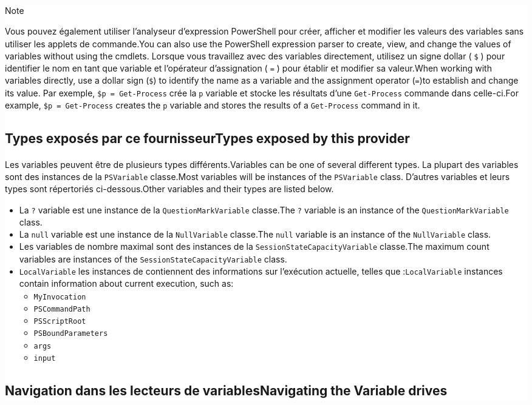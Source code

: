 > [!NOTE]
> <span data-ttu-id="65c1a-132">Vous pouvez également utiliser l’analyseur d’expression PowerShell pour créer, afficher et modifier les valeurs des variables sans utiliser les applets de commande.</span><span class="sxs-lookup"><span data-stu-id="65c1a-132">You can also use the PowerShell expression parser to create, view, and change the values of variables without using the cmdlets.</span></span> <span data-ttu-id="65c1a-133">Lorsque vous travaillez avec des variables directement, utilisez un signe dollar ( `$` ) pour identifier le nom en tant que variable et l’opérateur d’assignation ( `=` ) pour établir et modifier sa valeur.</span><span class="sxs-lookup"><span data-stu-id="65c1a-133">When working with variables directly, use a dollar sign (`$`) to identify the name as a variable and the assignment operator (`=`)to establish and change its value.</span></span> <span data-ttu-id="65c1a-134">Par exemple, `$p = Get-Process` crée la `p` variable et stocke les résultats d’une `Get-Process` commande dans celle-ci.</span><span class="sxs-lookup"><span data-stu-id="65c1a-134">For example, `$p = Get-Process` creates the `p` variable and stores the results of a `Get-Process` command in it.</span></span>

## <a name="types-exposed-by-this-provider"></a><span data-ttu-id="65c1a-135">Types exposés par ce fournisseur</span><span class="sxs-lookup"><span data-stu-id="65c1a-135">Types exposed by this provider</span></span>

<span data-ttu-id="65c1a-136">Les variables peuvent être de plusieurs types différents.</span><span class="sxs-lookup"><span data-stu-id="65c1a-136">Variables can be one of several different types.</span></span> <span data-ttu-id="65c1a-137">La plupart des variables sont des instances de la `PSVariable` classe.</span><span class="sxs-lookup"><span data-stu-id="65c1a-137">Most variables will be instances of the `PSVariable` class.</span></span> <span data-ttu-id="65c1a-138">D’autres variables et leurs types sont répertoriés ci-dessous.</span><span class="sxs-lookup"><span data-stu-id="65c1a-138">Other variables and their types are listed below.</span></span>

- <span data-ttu-id="65c1a-139">La `?` variable est une instance de la `QuestionMarkVariable` classe.</span><span class="sxs-lookup"><span data-stu-id="65c1a-139">The `?` variable is an instance of the `QuestionMarkVariable` class.</span></span>
- <span data-ttu-id="65c1a-140">La `null` variable est une instance de la `NullVariable` classe.</span><span class="sxs-lookup"><span data-stu-id="65c1a-140">The `null` variable is an instance of the `NullVariable` class.</span></span>
- <span data-ttu-id="65c1a-141">Les variables de nombre maximal sont des instances de la `SessionStateCapacityVariable` classe.</span><span class="sxs-lookup"><span data-stu-id="65c1a-141">The maximum count variables are instances of the `SessionStateCapacityVariable` class.</span></span>
- <span data-ttu-id="65c1a-142">`LocalVariable` les instances de contiennent des informations sur l’exécution actuelle, telles que :</span><span class="sxs-lookup"><span data-stu-id="65c1a-142">`LocalVariable` instances contain information about current execution, such as:</span></span>
  - `MyInvocation`
  - `PSCommandPath`
  - `PSScriptRoot`
  - `PSBoundParameters`
  - `args`
  - `input`

## <a name="navigating-the-variable-drives"></a><span data-ttu-id="65c1a-143">Navigation dans les lecteurs de variables</span><span class="sxs-lookup"><span data-stu-id="65c1a-143">Navigating the Variable drives</span></span>
